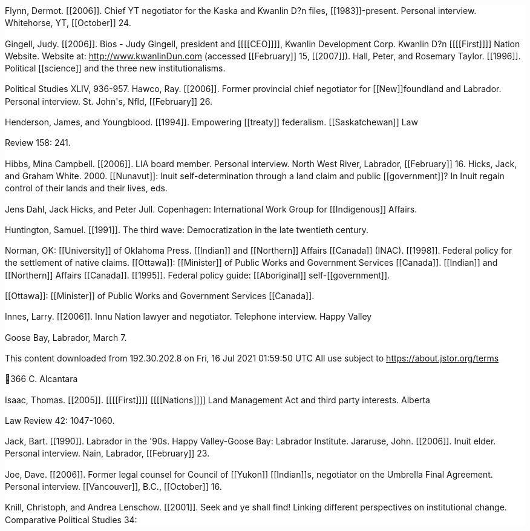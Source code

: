 Flynn, Dermot. [[2006]]. Chief YT negotiator for the Kaska and Kwanlin D?n files,
[[1983]]-present. Personal interview. Whitehorse, YT, [[October]] 24.

Gingell, Judy. [[2006]]. Bios - Judy Gingell, president and [[[[CEO]]]], Kwanlin Development
Corp. Kwanlin D?n [[[[First]]]] Nation Website. Website at: http://www.kwanlinDun.com
(accessed [[February]] 15, [[2007]]).
Hall, Peter, and Rosemary Taylor. [[1996]]. Political [[science]] and the three new institutionalisms.

Political Studies XLIV, 936-957.
Hawco, Ray. [[2006]]. Former provincial chief negotiator for [[New]]foundland and Labrador.
Personal interview. St. John's, Nfld, [[February]] 26.

Henderson, James, and Youngblood. [[1994]]. Empowering [[treaty]] federalism. [[Saskatchewan]] Law

Review 158: 241.

Hibbs, Mina Campbell. [[2006]]. LIA board member. Personal interview. North West River,
Labrador, [[February]] 16.
Hicks, Jack, and Graham White. 2000. [[Nunavut]]: Inuit self-determination through a land
claim and public [[government]]? In Inuit regain control of their lands and their lives, eds.

Jens Dahl, Jack Hicks, and Peter Jull. Copenhagen: International Work Group for
[[Indigenous]] Affairs.

Huntington, Samuel. [[1991]]. The third wave: Democratization in the late twentieth century.

Norman, OK: [[University]] of Oklahoma Press.
[[Indian]] and [[Northern]] Affairs [[Canada]] (INAC). [[1998]]. Federal policy for the settlement of native
claims. [[Ottawa]]: [[Minister]] of Public Works and Government Services [[Canada]].
[[Indian]] and [[Northern]] Affairs [[Canada]]. [[1995]]. Federal policy guide: [[Aboriginal]] self-[[government]].

[[Ottawa]]: [[Minister]] of Public Works and Government Services [[Canada]].

Innes, Larry. [[2006]]. Innu Nation lawyer and negotiator. Telephone interview. Happy Valley

Goose Bay, Labrador, March 7.

This content downloaded from
192.30.202.8 on Fri, 16 Jul 2021 01:59:50 UTC
All use subject to https://about.jstor.org/terms

366 C. Alcantara

Isaac, Thomas. [[2005]]. [[[[First]]]] [[[[Nations]]]] Land Management Act and third party interests. Alberta

Law Review 42: 1047-1060.

Jack, Bart. [[1990]]. Labrador in the '90s. Happy Valley-Goose Bay: Labrador Institute.
Jararuse, John. [[2006]]. Inuit elder. Personal interview. Nain, Labrador, [[February]] 23.

Joe, Dave. [[2006]]. Former legal counsel for Council of [[Yukon]] [[Indian]]s, negotiator on the
Umbrella Final Agreement. Personal interview. [[Vancouver]], B.C., [[October]] 16.

Knill, Christoph, and Andrea Lenschow. [[2001]]. Seek and ye shall find! Linking
different perspectives on institutional change. Comparative Political Studies 34:

